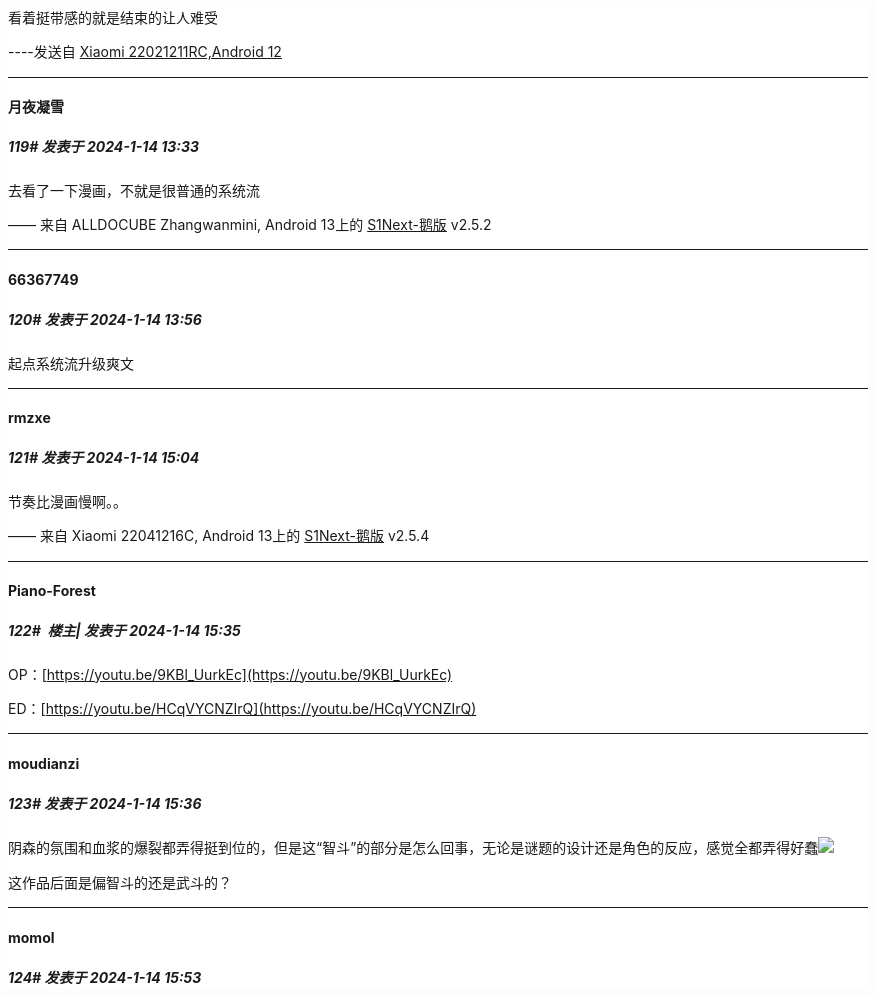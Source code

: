 看着挺带感的就是结束的让人难受

----发送自 [Xiaomi 22021211RC,Android 12](http://stage1.5j4m.com/?1.37)


*****

####  月夜凝雪  
##### 119#       发表于 2024-1-14 13:33

去看了一下漫画，不就是很普通的系统流

—— 来自 ALLDOCUBE Zhangwanmini, Android 13上的 [S1Next-鹅版](https://github.com/ykrank/S1-Next/releases) v2.5.2


*****

####  66367749  
##### 120#       发表于 2024-1-14 13:56

起点系统流升级爽文


*****

####  rmzxe  
##### 121#       发表于 2024-1-14 15:04

节奏比漫画慢啊。。

—— 来自 Xiaomi 22041216C, Android 13上的 [S1Next-鹅版](https://github.com/ykrank/S1-Next/releases) v2.5.4


*****

####  Piano-Forest  
##### 122#         楼主| 发表于 2024-1-14 15:35

OP：[https://youtu.be/9KBl_UurkEc](https://youtu.be/9KBl_UurkEc)

ED：[https://youtu.be/HCqVYCNZIrQ](https://youtu.be/HCqVYCNZIrQ)

*****

####  moudianzi  
##### 123#       发表于 2024-1-14 15:36

阴森的氛围和血浆的爆裂都弄得挺到位的，但是这“智斗”的部分是怎么回事，无论是谜题的设计还是角色的反应，感觉全都弄得好蠢<img src="https://static.saraba1st.com/image/smiley/face2017/001.png" referrerpolicy="no-referrer">

这作品后面是偏智斗的还是武斗的？


*****

####  momol  
##### 124#       发表于 2024-1-14 15:53
